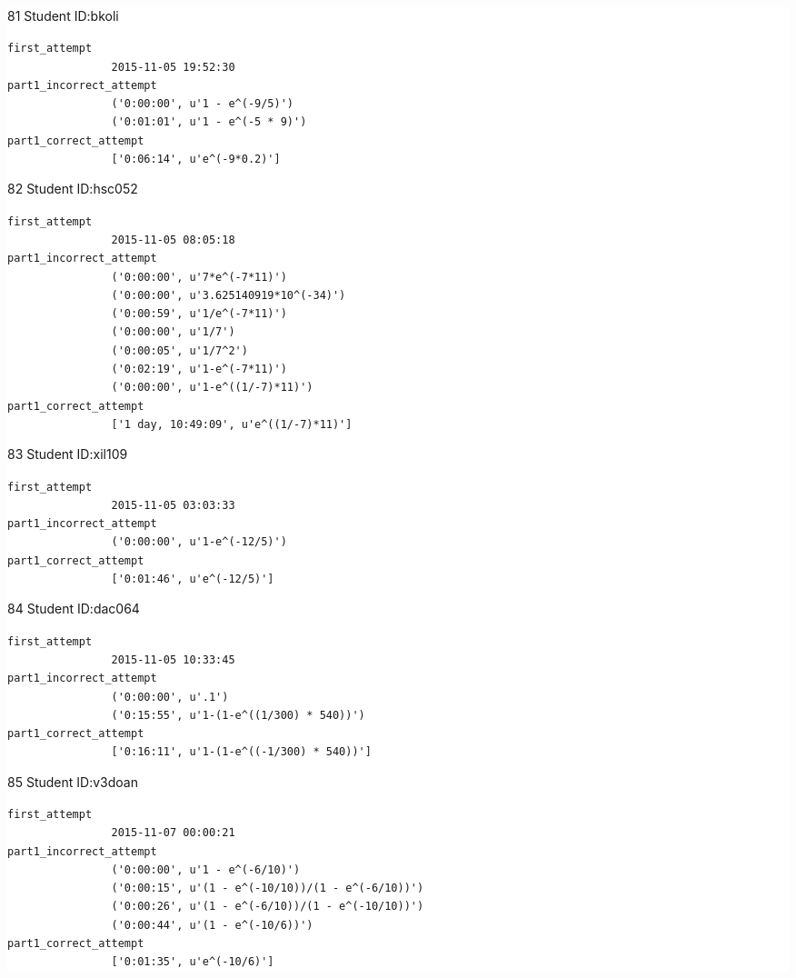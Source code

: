 81 Student ID:bkoli

	first_attempt
					2015-11-05 19:52:30
	part1_incorrect_attempt
					('0:00:00', u'1 - e^(-9/5)')
					('0:01:01', u'1 - e^(-5 * 9)')
	part1_correct_attempt
					['0:06:14', u'e^(-9*0.2)']

82 Student ID:hsc052

	first_attempt
					2015-11-05 08:05:18
	part1_incorrect_attempt
					('0:00:00', u'7*e^(-7*11)')
					('0:00:00', u'3.625140919*10^(-34)')
					('0:00:59', u'1/e^(-7*11)')
					('0:00:00', u'1/7')
					('0:00:05', u'1/7^2')
					('0:02:19', u'1-e^(-7*11)')
					('0:00:00', u'1-e^((1/-7)*11)')
	part1_correct_attempt
					['1 day, 10:49:09', u'e^((1/-7)*11)']

83 Student ID:xil109

	first_attempt
					2015-11-05 03:03:33
	part1_incorrect_attempt
					('0:00:00', u'1-e^(-12/5)')
	part1_correct_attempt
					['0:01:46', u'e^(-12/5)']

84 Student ID:dac064

	first_attempt
					2015-11-05 10:33:45
	part1_incorrect_attempt
					('0:00:00', u'.1')
					('0:15:55', u'1-(1-e^((1/300) * 540))')
	part1_correct_attempt
					['0:16:11', u'1-(1-e^((-1/300) * 540))']

85 Student ID:v3doan

	first_attempt
					2015-11-07 00:00:21
	part1_incorrect_attempt
					('0:00:00', u'1 - e^(-6/10)')
					('0:00:15', u'(1 - e^(-10/10))/(1 - e^(-6/10))')
					('0:00:26', u'(1 - e^(-6/10))/(1 - e^(-10/10))')
					('0:00:44', u'(1 - e^(-10/6))')
	part1_correct_attempt
					['0:01:35', u'e^(-10/6)']
